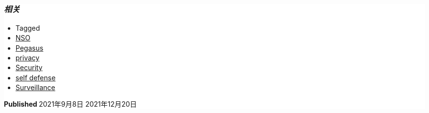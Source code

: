   <div class="jp-relatedposts" id="jp-relatedposts">
   <h3 class="jp-relatedposts-headline">
    <em>
     相关
    </em>
   </h3>
  </div>
 </div>
 <div class="entry-footer">
  <ul class="post-tags light-text">
   <li>
    Tagged
   </li>
   <li>
    <a href="https://www.iyouport.org/tag/nso/" rel="tag">
     NSO
    </a>
   </li>
   <li>
    <a href="https://www.iyouport.org/tag/pegasus/" rel="tag">
     Pegasus
    </a>
   </li>
   <li>
    <a href="https://www.iyouport.org/tag/privacy/" rel="tag">
     privacy
    </a>
   </li>
   <li>
    <a href="https://www.iyouport.org/tag/security/" rel="tag">
     Security
    </a>
   </li>
   <li>
    <a href="https://www.iyouport.org/tag/self-defense/" rel="tag">
     self defense
    </a>
   </li>
   <li>
    <a href="https://www.iyouport.org/tag/surveillance/" rel="tag">
     Surveillance
    </a>
   </li>
  </ul>
 </div>
 <div class="entry-author-wrapper">
  <div class="site-posted-on">
   <strong>
    Published
   </strong>
   <time class="entry-date published" datetime="2021-09-08T22:58:04+08:00">
    2021年9月8日
   </time>
   <time class="updated" datetime="2021-12-20T23:58:01+08:00">
    2021年12月20日
   </time>
  </div>
 </div>
</article>

